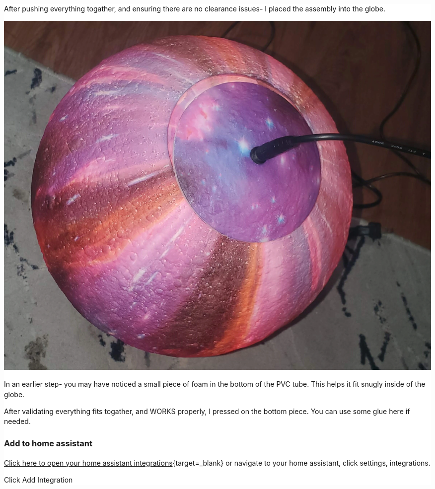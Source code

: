 After pushing everything togather, and ensuring there are no clearance issues- I placed the assembly into the globe.

![](assets/final-test-fit.webp)

In an earlier step- you may have noticed a small piece of foam in the bottom of the PVC tube. This helps it fit snugly inside of the globe.

After validating everything fits togather, and WORKS properly, I pressed on the bottom piece. You can use some glue here if needed.


### Add to home assistant

[Click here to open your home assistant integrations](https://my.home-assistant.io/redirect/integrations/){target=_blank} or navigate to your home assistant, click settings, integrations.

Click Add Integration
